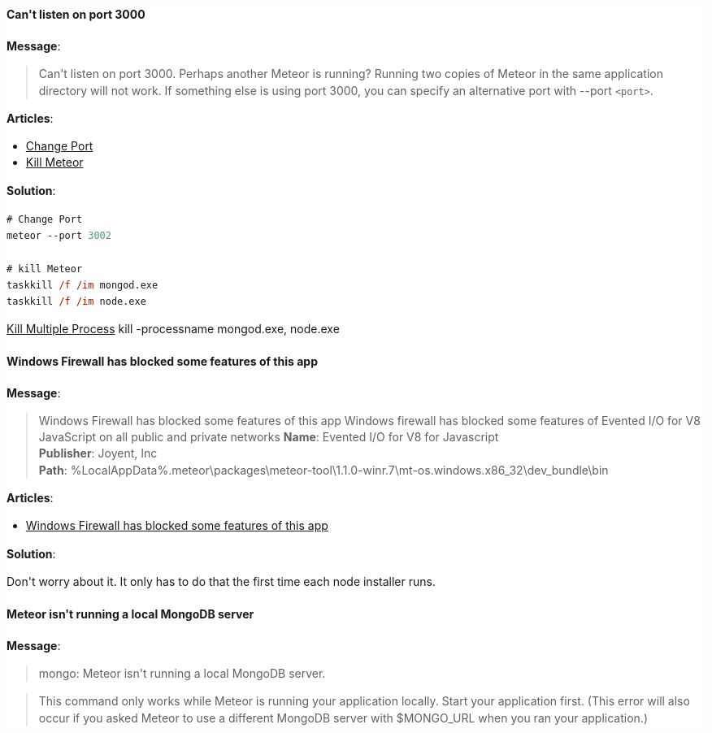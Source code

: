 #### Can't listen on port 3000

**Message**: 

> Can't listen on port 3000. Perhaps another Meteor is running?
> Running two copies of Meteor in the same application directory will not work. If something else is using port 3000, you can specify an alternative port with --port `<port>`.

**Articles**:

 * [Change Port](http://stackoverflow.com/a/10186390/1366033)
 * [Kill Meteor](http://stackoverflow.com/a/28423731/1366033)

**Solution**:
```ps
# Change Port
meteor --port 3002

# kill Meteor
taskkill /f /im mongod.exe
taskkill /f /im node.exe

```

[Kill Multiple Process](http://www.howtogeek.com/111130/application-not-responding-heres-how-to-kill-processes-with-powershell/)
kill -processname mongod.exe, node.exe

#### Windows Firewall has blocked some features of this app

**Message**: 

> Windows Firewall has blocked some features of this app
Windows firewall has blocked some features of Evented I/O for V8 JavaScript on all public and private networks
**Name**: Evented I/O for V8 for Javascript  
**Publisher**: Joyent, Inc  
**Path**: %LocalAppData%\.meteor\packages\meteor-tool\1.1.0-winr.7\mt-os.windows.x86_32\dev_bundle\bin

**Articles**:

* [Windows Firewall has blocked some features of this app](https://github.com/meteor/windows-preview/issues/61)

**Solution**:

Don't worry about it.  It only has to do that the first time each node installer runs.


#### Meteor isn't running a local MongoDB server

**Message**: 

> mongo: Meteor isn't running a local MongoDB server.

> This command only works while Meteor is running your application locally. Start your application first. (This error will also occur if you asked Meteor to use a different MongoDB server with $MONGO_URL when you ran your application.)
